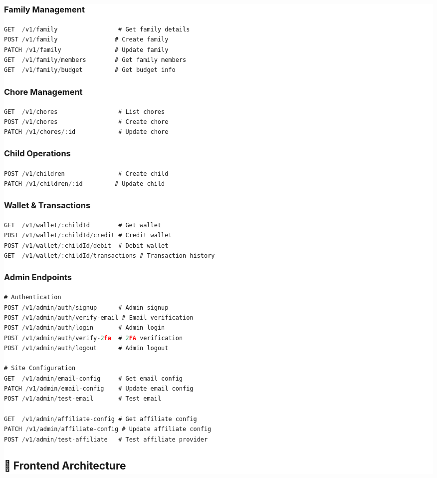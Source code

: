### Family Management
```typescript
GET  /v1/family                 # Get family details
POST /v1/family                # Create family
PATCH /v1/family               # Update family
GET  /v1/family/members        # Get family members
GET  /v1/family/budget         # Get budget info
```

### Chore Management
```typescript
GET  /v1/chores                 # List chores
POST /v1/chores                 # Create chore
PATCH /v1/chores/:id            # Update chore
```

### Child Operations
```typescript
POST /v1/children               # Create child
PATCH /v1/children/:id         # Update child
```

### Wallet & Transactions
```typescript
GET  /v1/wallet/:childId        # Get wallet
POST /v1/wallet/:childId/credit # Credit wallet
POST /v1/wallet/:childId/debit  # Debit wallet
GET  /v1/wallet/:childId/transactions # Transaction history
```

### Admin Endpoints
```typescript
# Authentication
POST /v1/admin/auth/signup      # Admin signup
POST /v1/admin/auth/verify-email # Email verification
POST /v1/admin/auth/login       # Admin login
POST /v1/admin/auth/verify-2fa  # 2FA verification
POST /v1/admin/auth/logout      # Admin logout

# Site Configuration
GET  /v1/admin/email-config     # Get email config
PATCH /v1/admin/email-config    # Update email config
POST /v1/admin/test-email       # Test email

GET  /v1/admin/affiliate-config # Get affiliate config
PATCH /v1/admin/affiliate-config # Update affiliate config
POST /v1/admin/test-affiliate   # Test affiliate provider
```

## 🎨 Frontend Architecture
